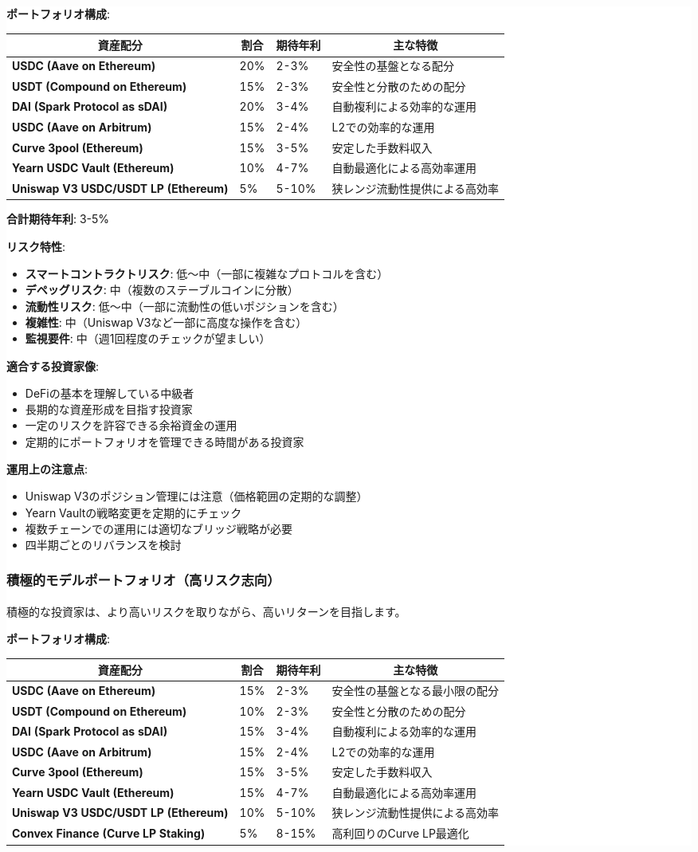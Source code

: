 **ポートフォリオ構成**:

| 資産配分 | 割合 | 期待年利 | 主な特徴 |
|---------|------|---------|---------|
| **USDC (Aave on Ethereum)** | 20% | 2-3% | 安全性の基盤となる配分 |
| **USDT (Compound on Ethereum)** | 15% | 2-3% | 安全性と分散のための配分 |
| **DAI (Spark Protocol as sDAI)** | 20% | 3-4% | 自動複利による効率的な運用 |
| **USDC (Aave on Arbitrum)** | 15% | 2-4% | L2での効率的な運用 |
| **Curve 3pool (Ethereum)** | 15% | 3-5% | 安定した手数料収入 |
| **Yearn USDC Vault (Ethereum)** | 10% | 4-7% | 自動最適化による高効率運用 |
| **Uniswap V3 USDC/USDT LP (Ethereum)** | 5% | 5-10% | 狭レンジ流動性提供による高効率 |

**合計期待年利**: 3-5%

**リスク特性**:
- **スマートコントラクトリスク**: 低〜中（一部に複雑なプロトコルを含む）
- **デペッグリスク**: 中（複数のステーブルコインに分散）
- **流動性リスク**: 低〜中（一部に流動性の低いポジションを含む）
- **複雑性**: 中（Uniswap V3など一部に高度な操作を含む）
- **監視要件**: 中（週1回程度のチェックが望ましい）

**適合する投資家像**:
- DeFiの基本を理解している中級者
- 長期的な資産形成を目指す投資家
- 一定のリスクを許容できる余裕資金の運用
- 定期的にポートフォリオを管理できる時間がある投資家

**運用上の注意点**:
- Uniswap V3のポジション管理には注意（価格範囲の定期的な調整）
- Yearn Vaultの戦略変更を定期的にチェック
- 複数チェーンでの運用には適切なブリッジ戦略が必要
- 四半期ごとのリバランスを検討

### 積極的モデルポートフォリオ（高リスク志向）

積極的な投資家は、より高いリスクを取りながら、高いリターンを目指します。

**ポートフォリオ構成**:

| 資産配分 | 割合 | 期待年利 | 主な特徴 |
|---------|------|---------|---------|
| **USDC (Aave on Ethereum)** | 15% | 2-3% | 安全性の基盤となる最小限の配分 |
| **USDT (Compound on Ethereum)** | 10% | 2-3% | 安全性と分散のための配分 |
| **DAI (Spark Protocol as sDAI)** | 15% | 3-4% | 自動複利による効率的な運用 |
| **USDC (Aave on Arbitrum)** | 15% | 2-4% | L2での効率的な運用 |
| **Curve 3pool (Ethereum)** | 15% | 3-5% | 安定した手数料収入 |
| **Yearn USDC Vault (Ethereum)** | 15% | 4-7% | 自動最適化による高効率運用 |
| **Uniswap V3 USDC/USDT LP (Ethereum)** | 10% | 5-10% | 狭レンジ流動性提供による高効率 |
| **Convex Finance (Curve LP Staking)** | 5% | 8-15% | 高利回りのCurve LP最適化 |
